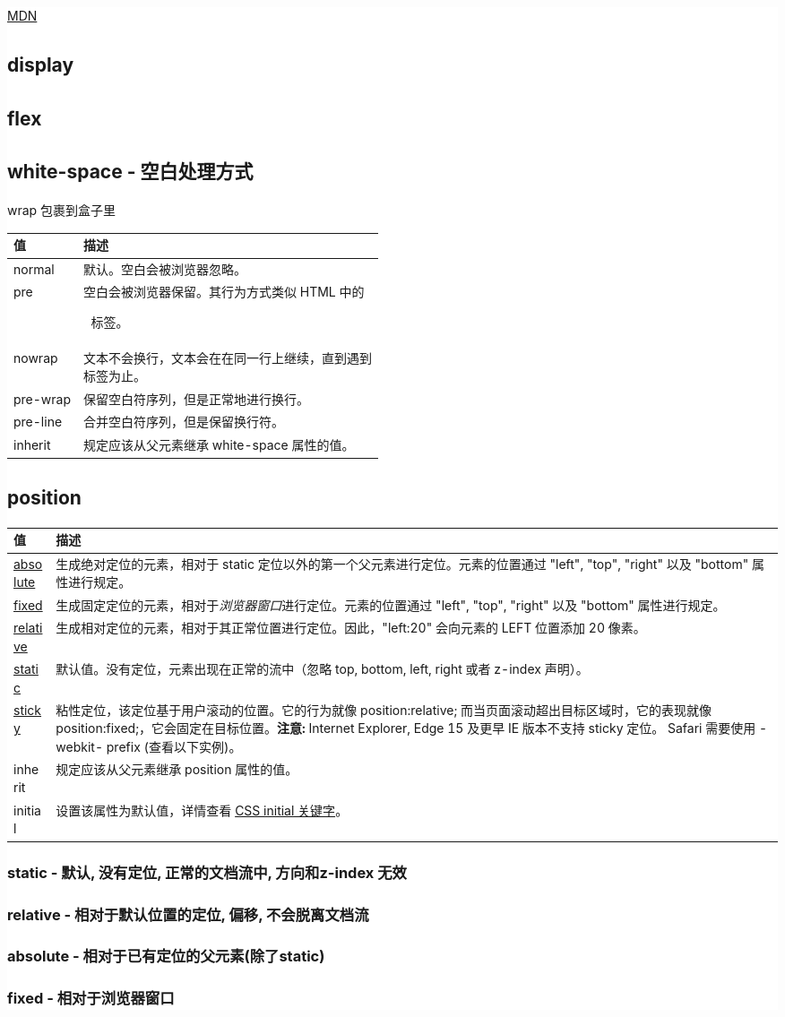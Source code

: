 [MDN](https://developer.mozilla.org/zh-CN/docs/Web/CSS/Specificity)



## display

## flex

## white-space - 空白处理方式

wrap 包裹到盒子里

| 值       | 描述                                                         |
| :------- | :----------------------------------------------------------- |
| normal   | 默认。空白会被浏览器忽略。                                   |
| pre      | 空白会被浏览器保留。其行为方式类似 HTML 中的 <pre> 标签。    |
| nowrap   | 文本不会换行，文本会在在同一行上继续，直到遇到 <br> 标签为止。 |
| pre-wrap | 保留空白符序列，但是正常地进行换行。                         |
| pre-line | 合并空白符序列，但是保留换行符。                             |
| inherit  | 规定应该从父元素继承 white-space 属性的值。                  |

## position

| 值                                                           | 描述                                                         |
| :----------------------------------------------------------- | :----------------------------------------------------------- |
| [absolute](https://www.runoob.com/css/css-positioning.html#position-absolute) | 生成绝对定位的元素，相对于 static 定位以外的第一个父元素进行定位。元素的位置通过 "left", "top", "right" 以及 "bottom" 属性进行规定。 |
| [fixed](https://www.runoob.com/css/css-positioning.html#position-fixed) | 生成固定定位的元素，相对于*浏览器窗口*进行定位。元素的位置通过 "left", "top", "right" 以及 "bottom" 属性进行规定。 |
| [relative](https://www.runoob.com/css/css-positioning.html#position-relative) | 生成相对定位的元素，相对于其正常位置进行定位。因此，"left:20" 会向元素的 LEFT 位置添加 20 像素。 |
| [static](https://www.runoob.com/css/css-positioning.html#position-static) | 默认值。没有定位，元素出现在正常的流中（忽略 top, bottom, left, right 或者 z-index 声明）。 |
| [sticky](https://www.runoob.com/css/css-positioning.html#position-sticky) | 粘性定位，该定位基于用户滚动的位置。它的行为就像 position:relative; 而当页面滚动超出目标区域时，它的表现就像 position:fixed;，它会固定在目标位置。**注意:** Internet Explorer, Edge 15 及更早 IE 版本不支持 sticky 定位。 Safari 需要使用 -webkit- prefix (查看以下实例)。 |
| inherit                                                      | 规定应该从父元素继承 position 属性的值。                     |
| initial                                                      | 设置该属性为默认值，详情查看 [CSS initial 关键字](https://www.runoob.com/cssref/css-initial.html)。 |

### static - 默认, 没有定位, 正常的文档流中, 方向和z-index 无效

### relative - 相对于默认位置的定位, 偏移, 不会脱离文档流

### absolute - 相对于已有定位的父元素(除了static)

### fixed - 相对于浏览器窗口

